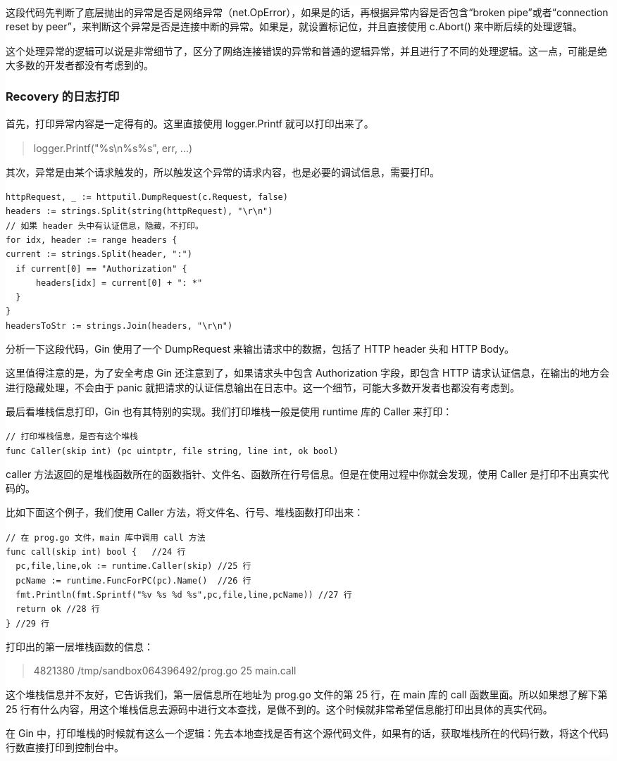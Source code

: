 这段代码先判断了底层抛出的异常是否是网络异常（net.OpError），如果是的话，再根据异常内容是否包含“broken pipe”或者“connection reset by peer”，来判断这个异常是否是连接中断的异常。如果是，就设置标记位，并且直接使用 c.Abort() 来中断后续的处理逻辑。

这个处理异常的逻辑可以说是非常细节了，区分了网络连接错误的异常和普通的逻辑异常，并且进行了不同的处理逻辑。这一点，可能是绝大多数的开发者都没有考虑到的。

### Recovery 的日志打印
首先，打印异常内容是一定得有的。这里直接使用 logger.Printf 就可以打印出来了。

> logger.Printf("%s\n%s%s", err, ...)

其次，异常是由某个请求触发的，所以触发这个异常的请求内容，也是必要的调试信息，需要打印。

```text
httpRequest, _ := httputil.DumpRequest(c.Request, false)
headers := strings.Split(string(httpRequest), "\r\n")
// 如果 header 头中有认证信息，隐藏，不打印。
for idx, header := range headers {
current := strings.Split(header, ":")
  if current[0] == "Authorization" {
      headers[idx] = current[0] + ": *"
  }
}
headersToStr := strings.Join(headers, "\r\n")
```

分析一下这段代码，Gin 使用了一个 DumpRequest 来输出请求中的数据，包括了 HTTP header 头和 HTTP Body。

这里值得注意的是，为了安全考虑 Gin 还注意到了，如果请求头中包含 Authorization 字段，即包含 HTTP 请求认证信息，在输出的地方会进行隐藏处理，不会由于 panic 就把请求的认证信息输出在日志中。这一个细节，可能大多数开发者也都没有考虑到。

最后看堆栈信息打印，Gin 也有其特别的实现。我们打印堆栈一般是使用 runtime 库的 Caller 来打印：

```text
// 打印堆栈信息，是否有这个堆栈
func Caller(skip int) (pc uintptr, file string, line int, ok bool)
```

caller 方法返回的是堆栈函数所在的函数指针、文件名、函数所在行号信息。但是在使用过程中你就会发现，使用 Caller 是打印不出真实代码的。

比如下面这个例子，我们使用 Caller 方法，将文件名、行号、堆栈函数打印出来：

```text
// 在 prog.go 文件，main 库中调用 call 方法
func call(skip int) bool {   //24 行
  pc,file,line,ok := runtime.Caller(skip) //25 行
  pcName := runtime.FuncForPC(pc).Name()  //26 行
  fmt.Println(fmt.Sprintf("%v %s %d %s",pc,file,line,pcName)) //27 行
  return ok //28 行
} //29 行
```

打印出的第一层堆栈函数的信息：

> 4821380 /tmp/sandbox064396492/prog.go 25 main.call

这个堆栈信息并不友好，它告诉我们，第一层信息所在地址为 prog.go 文件的第 25 行，在 main 库的 call 函数里面。所以如果想了解下第 25 行有什么内容，用这个堆栈信息去源码中进行文本查找，是做不到的。这个时候就非常希望信息能打印出具体的真实代码。

在 Gin 中，打印堆栈的时候就有这么一个逻辑：先去本地查找是否有这个源代码文件，如果有的话，获取堆栈所在的代码行数，将这个代码行数直接打印到控制台中。
